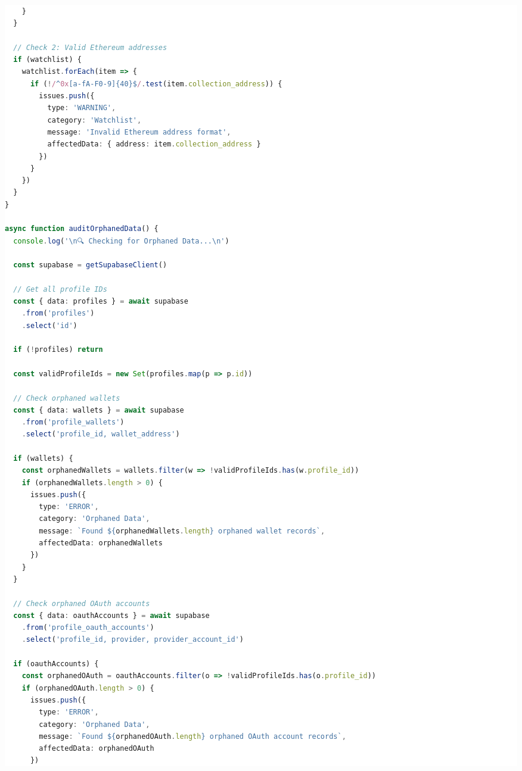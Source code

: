 ```typescript
    }
  }

  // Check 2: Valid Ethereum addresses
  if (watchlist) {
    watchlist.forEach(item => {
      if (!/^0x[a-fA-F0-9]{40}$/.test(item.collection_address)) {
        issues.push({
          type: 'WARNING',
          category: 'Watchlist',
          message: 'Invalid Ethereum address format',
          affectedData: { address: item.collection_address }
        })
      }
    })
  }
}

async function auditOrphanedData() {
  console.log('\n🔍 Checking for Orphaned Data...\n')

  const supabase = getSupabaseClient()

  // Get all profile IDs
  const { data: profiles } = await supabase
    .from('profiles')
    .select('id')

  if (!profiles) return

  const validProfileIds = new Set(profiles.map(p => p.id))

  // Check orphaned wallets
  const { data: wallets } = await supabase
    .from('profile_wallets')
    .select('profile_id, wallet_address')

  if (wallets) {
    const orphanedWallets = wallets.filter(w => !validProfileIds.has(w.profile_id))
    if (orphanedWallets.length > 0) {
      issues.push({
        type: 'ERROR',
        category: 'Orphaned Data',
        message: `Found ${orphanedWallets.length} orphaned wallet records`,
        affectedData: orphanedWallets
      })
    }
  }

  // Check orphaned OAuth accounts
  const { data: oauthAccounts } = await supabase
    .from('profile_oauth_accounts')
    .select('profile_id, provider, provider_account_id')

  if (oauthAccounts) {
    const orphanedOAuth = oauthAccounts.filter(o => !validProfileIds.has(o.profile_id))
    if (orphanedOAuth.length > 0) {
      issues.push({
        type: 'ERROR',
        category: 'Orphaned Data',
        message: `Found ${orphanedOAuth.length} orphaned OAuth account records`,
        affectedData: orphanedOAuth
      })
```